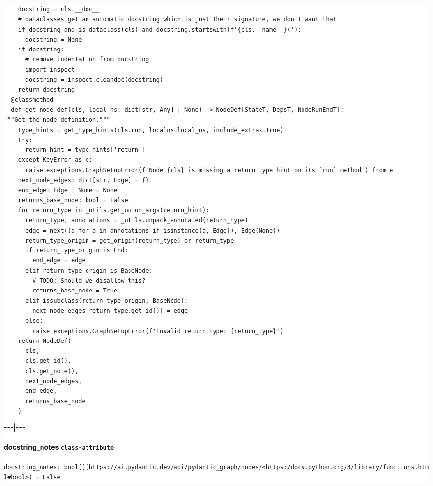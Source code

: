 ```
    docstring = cls.__doc__
    # dataclasses get an automatic docstring which is just their signature, we don't want that
    if docstring and is_dataclass(cls) and docstring.startswith(f'{cls.__name__}('):
      docstring = None
    if docstring:
      # remove indentation from docstring
      import inspect
      docstring = inspect.cleandoc(docstring)
    return docstring
  @classmethod
  def get_node_def(cls, local_ns: dict[str, Any] | None) -> NodeDef[StateT, DepsT, NodeRunEndT]:
"""Get the node definition."""
    type_hints = get_type_hints(cls.run, localns=local_ns, include_extras=True)
    try:
      return_hint = type_hints['return']
    except KeyError as e:
      raise exceptions.GraphSetupError(f'Node {cls} is missing a return type hint on its `run` method') from e
    next_node_edges: dict[str, Edge] = {}
    end_edge: Edge | None = None
    returns_base_node: bool = False
    for return_type in _utils.get_union_args(return_hint):
      return_type, annotations = _utils.unpack_annotated(return_type)
      edge = next((a for a in annotations if isinstance(a, Edge)), Edge(None))
      return_type_origin = get_origin(return_type) or return_type
      if return_type_origin is End:
        end_edge = edge
      elif return_type_origin is BaseNode:
        # TODO: Should we disallow this?
        returns_base_node = True
      elif issubclass(return_type_origin, BaseNode):
        next_node_edges[return_type.get_id()] = edge
      else:
        raise exceptions.GraphSetupError(f'Invalid return type: {return_type}')
    return NodeDef(
      cls,
      cls.get_id(),
      cls.get_note(),
      next_node_edges,
      end_edge,
      returns_base_node,
    )

```
  
---|---  
####  docstring_notes `class-attribute`
```
docstring_notes: bool[](https://ai.pydantic.dev/api/pydantic_graph/nodes/<https:/docs.python.org/3/library/functions.html#bool>) = False

```
